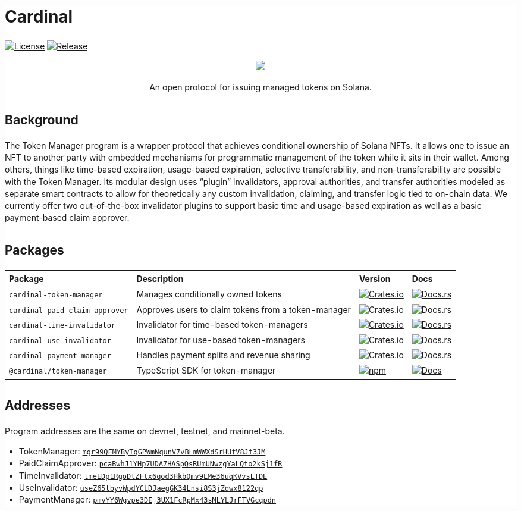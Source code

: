 # Cardinal

[![License](https://img.shields.io/badge/license-AGPL%203.0-blue)](https://github.com/cardinal-labs/cardinal-token-manager/blob/master/LICENSE)
[![Release](https://github.com/cardinal-labs/cardinal-token-manager/actions/workflows/release.yml/badge.svg?branch=v0.0.27)](https://github.com/cardinal-labs/cardinal-token-manager/actions/workflows/release.yml)

<p align="center">
    <img src="./images/banner.png" />
</p>

<p align="center">
    An open protocol for issuing managed tokens on Solana.
</p>

## Background

The Token Manager program is a wrapper protocol that achieves conditional ownership of Solana NFTs. It allows one to issue an NFT to another party with embedded mechanisms for programmatic management of the token while it sits in their wallet. Among others, things like time-based expiration, usage-based expiration, selective transferability, and non-transferability are possible with the Token Manager. Its modular design uses “plugin” invalidators, approval authorities, and transfer authorities modeled as separate smart contracts to allow for theoretically any custom invalidation, claiming, and transfer logic tied to on-chain data. We currently offer two out-of-the-box invalidator plugins to support basic time and usage-based expiration as well as a basic payment-based claim approver.

## Packages

| Package                        | Description                                         | Version                                                                                                                             | Docs                                                                                                               |
| :----------------------------- | :-------------------------------------------------- | :---------------------------------------------------------------------------------------------------------------------------------- | :----------------------------------------------------------------------------------------------------------------- |
| `cardinal-token-manager`       | Manages conditionally owned tokens                  | [![Crates.io](https://img.shields.io/crates/v/cardinal-token-manager)](https://crates.io/crates/cardinal-token-manager)             | [![Docs.rs](https://docs.rs/cardinal-token-manager/badge.svg)](https://docs.rs/cardinal-token-manager)             |
| `cardinal-paid-claim-approver` | Approves users to claim tokens from a token-manager | [![Crates.io](https://img.shields.io/crates/v/cardinal-paid-claim-approver)](https://crates.io/crates/cardinal-paid-claim-approver) | [![Docs.rs](https://docs.rs/cardinal-paid-claim-approver/badge.svg)](https://docs.rs/cardinal-paid-claim-approver) |
| `cardinal-time-invalidator`    | Invalidator for time-based token-managers           | [![Crates.io](https://img.shields.io/crates/v/cardinal-time-invalidator)](https://crates.io/crates/cardinal-time-invalidator)       | [![Docs.rs](https://docs.rs/cardinal-time-invalidator/badge.svg)](https://docs.rs/cardinal-time-invalidator)       |
| `cardinal-use-invalidator`     | Invalidator for use-based token-managers            | [![Crates.io](https://img.shields.io/crates/v/cardinal-use-invalidator)](https://crates.io/crates/cardinal-use-invalidator)         | [![Docs.rs](https://docs.rs/cardinal-use-invalidator/badge.svg)](https://docs.rs/cardinal-use-invalidator)         |
| `cardinal-payment-manager`     | Handles payment splits and revenue sharing          | [![Crates.io](https://img.shields.io/crates/v/cardinal-payment-manager)](https://crates.io/crates/cardinal-payment-manager)         | [![Docs.rs](https://docs.rs/cardinal-payment-manager/badge.svg)](https://docs.rs/cardinal-payment-manager)         |
| `@cardinal/token-manager`      | TypeScript SDK for token-manager                    | [![npm](https://img.shields.io/npm/v/@cardinal/token-manager.svg)](https://www.npmjs.com/package/@cardinal/token-manager)           | [![Docs](https://img.shields.io/badge/docs-typedoc-blue)](https://cardinal-labs.github.io/cardinal-token-manager/) |

## Addresses

Program addresses are the same on devnet, testnet, and mainnet-beta.

- TokenManager: [`mgr99QFMYByTqGPWmNqunV7vBLmWWXdSrHUfV8Jf3JM`](https://explorer.solana.com/address/mgr99QFMYByTqGPWmNqunV7vBLmWWXdSrHUfV8Jf3JM)
- PaidClaimApprover: [`pcaBwhJ1YHp7UDA7HASpQsRUmUNwzgYaLQto2kSj1fR`](https://explorer.solana.com/address/pcaBwhJ1YHp7UDA7HASpQsRUmUNwzgYaLQto2kSj1fR)
- TimeInvalidator: [`tmeEDp1RgoDtZFtx6qod3HkbQmv9LMe36uqKVvsLTDE`](https://explorer.solana.com/address/tmeEDp1RgoDtZFtx6qod3HkbQmv9LMe36uqKVvsLTDE)
- UseInvalidator: [`useZ65tbyvWpdYCLDJaegGK34Lnsi8S3jZdwx8122qp`](https://explorer.solana.com/address/useZ65tbyvWpdYCLDJaegGK34Lnsi8S3jZdwx8122qp)
- PaymentManager: [`pmvYY6Wgvpe3DEj3UX1FcRpMx43sMLYLJrFTVGcqpdn`](https://explorer.solana.com/address/pmvYY6Wgvpe3DEj3UX1FcRpMx43sMLYLJrFTVGcqpdn)
